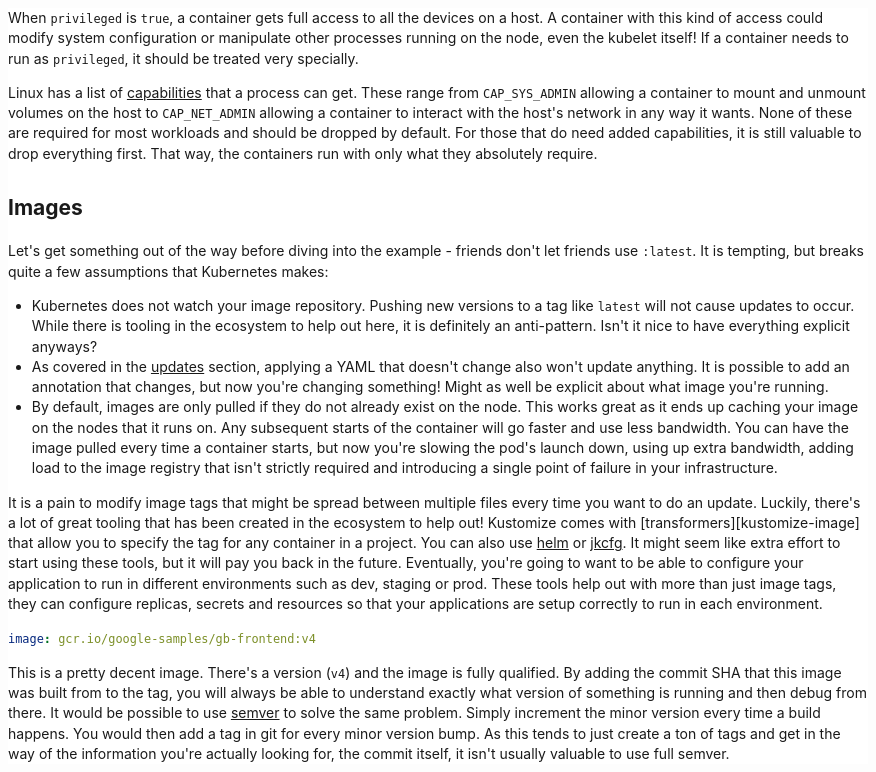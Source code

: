 When `privileged` is `true`, a container gets full access to all the devices on
a host. A container with this kind of access could modify system configuration
or manipulate other processes running on the node, even the kubelet itself! If a
container needs to run as `privileged`, it should be treated very specially.

Linux has a list of [capabilities][capabilities] that a process can get. These
range from `CAP_SYS_ADMIN` allowing a container to mount and unmount volumes on
the host to `CAP_NET_ADMIN` allowing a container to interact with the host's
network in any way it wants. None of these are required for most workloads and
should be dropped by default. For those that do need added capabilities, it is
still valuable to drop everything first. That way, the containers run with only
what they absolutely require.

## Images

Let's get something out of the way before diving into the example - friends
don't let friends use `:latest`. It is tempting, but breaks quite a few
assumptions that Kubernetes makes:

- Kubernetes does not watch your image repository. Pushing new versions to a tag
  like `latest` will not cause updates to occur. While there is tooling in the
  ecosystem to help out here, it is definitely an anti-pattern. Isn't it nice to
  have everything explicit anyways?
- As covered in the [updates](#updates) section, applying a YAML that doesn't
  change also won't update anything. It is possible to add an annotation that
  changes, but now you're changing something! Might as well be explicit about
  what image you're running.
- By default, images are only pulled if they do not already exist on the node.
  This works great as it ends up caching your image on the nodes that it runs
  on. Any subsequent starts of the container will go faster and use less
  bandwidth. You can have the image pulled every time a container starts, but
  now you're slowing the pod's launch down, using up extra bandwidth, adding
  load to the image registry that isn't strictly required and introducing a
  single point of failure in your infrastructure.

It is a pain to modify image tags that might be spread between multiple files
every time you want to do an update. Luckily, there's a lot of great tooling
that has been created in the ecosystem to help out! Kustomize comes with
[transformers][kustomize-image] that allow you to specify the tag for any
container in a project. You can also use [helm][helm] or [jkcfg][jkcfg]. It
might seem like extra effort to start using these tools, but it will pay you
back in the future. Eventually, you're going to want to be able to configure
your application to run in different environments such as dev, staging or prod.
These tools help out with more than just image tags, they can configure
replicas, secrets and resources so that your applications are setup correctly to
run in each environment.

```yaml
image: gcr.io/google-samples/gb-frontend:v4
```

This is a pretty decent image. There's a version (`v4`) and the image is fully
qualified. By adding the commit SHA that this image was built from to the tag,
you will always be able to understand exactly what version of something is
running and then debug from there. It would be possible to use [semver][semver]
to solve the same problem. Simply increment the minor version every time a build
happens. You would then add a tag in git for every minor version bump. As this
tends to just create a ton of tags and get in the way of the information you're
actually looking for, the commit itself, it isn't usually valuable to use full
semver.


[helm]: https://helm.sh/
[kustomize]: https://kustomize.io/
[a-database]: TODO
[yaml-multiline]: https://yaml-multiline.info/
[flagger]: https://flagger.app/
[psp]: https://kubernetes.io/docs/concepts/policy/pod-security-policy/
[just-say-no]: https://opensource.com/article/18/3/just-say-no-root-containers
[nobody]: https://en.wikipedia.org/wiki/Nobody_(username)
[waiting-pattern]: TODO
[capabilities]: http://man7.org/linux/man-pages/man7/capabilities.7.html
[entrypoint]: https://docs.docker.com/engine/reference/builder/#entrypoint
[jkcfg]: https://github.com/jkcfg/jk
[helm]: https://helm.sh
[semver]: https://semver.org/
[iptables]: TODO